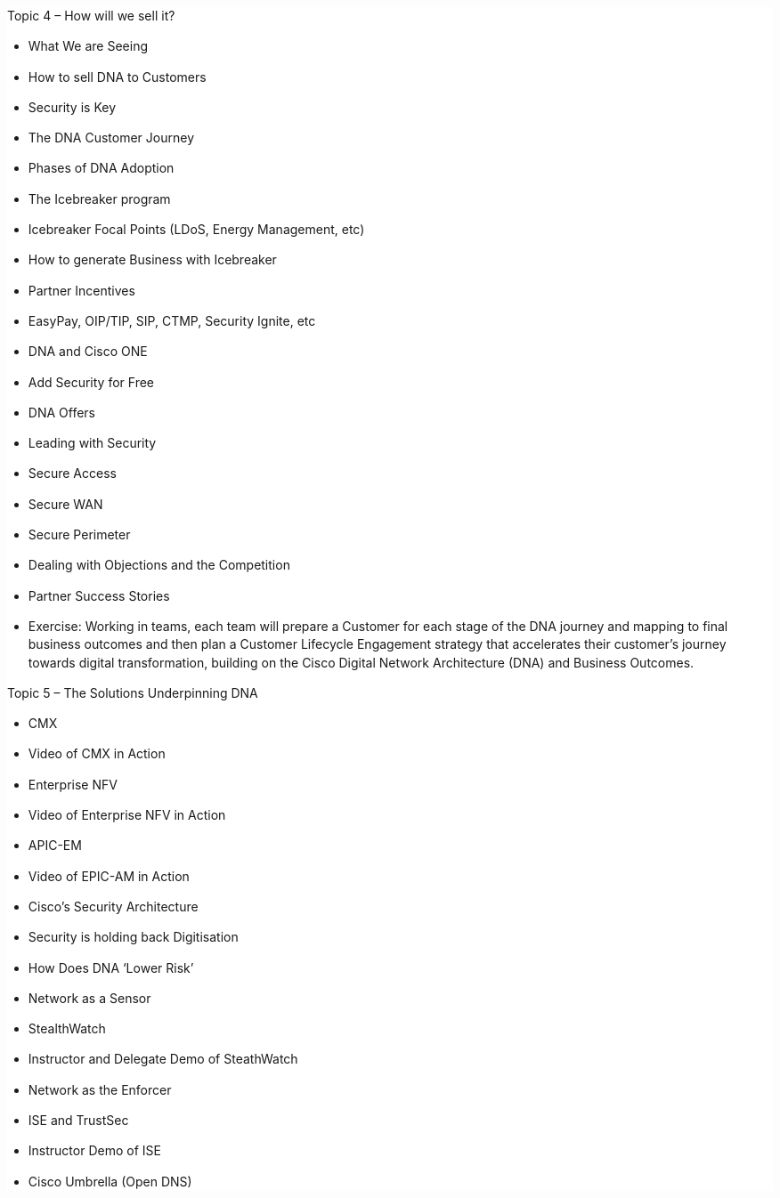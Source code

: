 Topic 4 – How will we sell it? 



- What We are Seeing
- How to sell DNA to Customers

- Security is Key
- The DNA Customer Journey

- Phases of DNA Adoption
- The Icebreaker program

- Icebreaker Focal Points (LDoS, Energy Management, etc)
- How to generate Business with Icebreaker
- Partner Incentives

- EasyPay, OIP/TIP, SIP, CTMP, Security Ignite, etc
- DNA and Cisco ONE
- Add Security for Free
- DNA Offers
- Leading with Security

- Secure Access
- Secure WAN
- Secure Perimeter
- Dealing with Objections and the Competition
- Partner Success Stories
- Exercise: Working in teams, each team will prepare a Customer for each stage of the DNA journey and mapping to final business outcomes and then plan a Customer Lifecycle Engagement strategy that accelerates their customer’s journey towards digital transformation, building on the Cisco Digital Network Architecture (DNA) and Business Outcomes.

Topic 5 – The Solutions Underpinning DNA 



- CMX

- Video of CMX in Action
- Enterprise NFV

- Video of Enterprise NFV in Action
- APIC-EM

- Video of EPIC-AM in Action
- Cisco’s Security Architecture

- Security is holding back Digitisation
- How Does DNA ‘Lower Risk’

- Network as a Sensor

- StealthWatch
- Instructor and Delegate Demo of SteathWatch
- Network as the Enforcer

- ISE and TrustSec
- Instructor Demo of ISE
- Cisco Umbrella (Open DNS)
